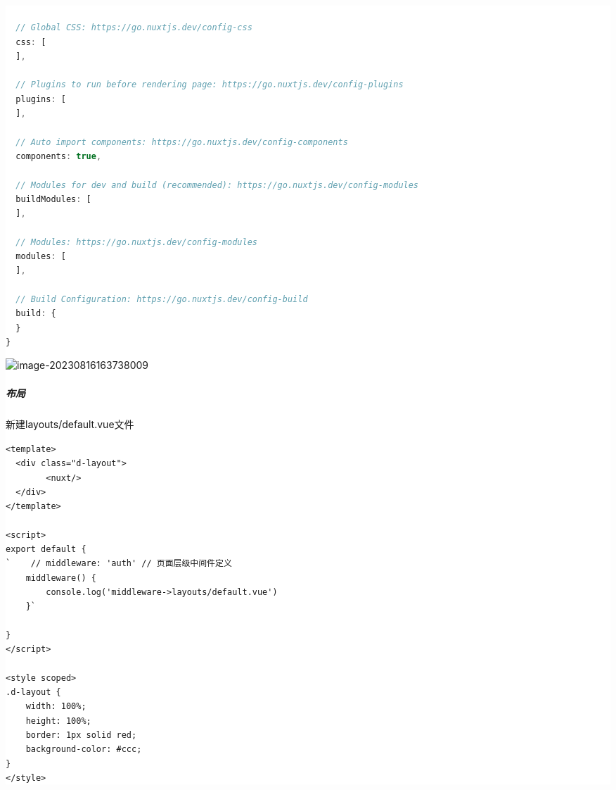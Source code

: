 ```javascript

  // Global CSS: https://go.nuxtjs.dev/config-css
  css: [
  ],

  // Plugins to run before rendering page: https://go.nuxtjs.dev/config-plugins
  plugins: [
  ],

  // Auto import components: https://go.nuxtjs.dev/config-components
  components: true,

  // Modules for dev and build (recommended): https://go.nuxtjs.dev/config-modules
  buildModules: [
  ],

  // Modules: https://go.nuxtjs.dev/config-modules
  modules: [
  ],

  // Build Configuration: https://go.nuxtjs.dev/config-build
  build: {
  }
}
```

![image-20230816163738009](https://trpora-1300527744.cos.ap-chongqing.myqcloud.com/img/202308161637065.png)

##### 布局

新建layouts/default.vue文件

```vue
<template>
  <div class="d-layout">
        <nuxt/>
  </div>
</template>

<script>
export default {
`    // middleware: 'auth' // 页面层级中间件定义
    middleware() {
        console.log('middleware->layouts/default.vue')
    }`

}
</script>

<style scoped>
.d-layout {
    width: 100%;
    height: 100%;
    border: 1px solid red;
    background-color: #ccc;
}
</style>
```
